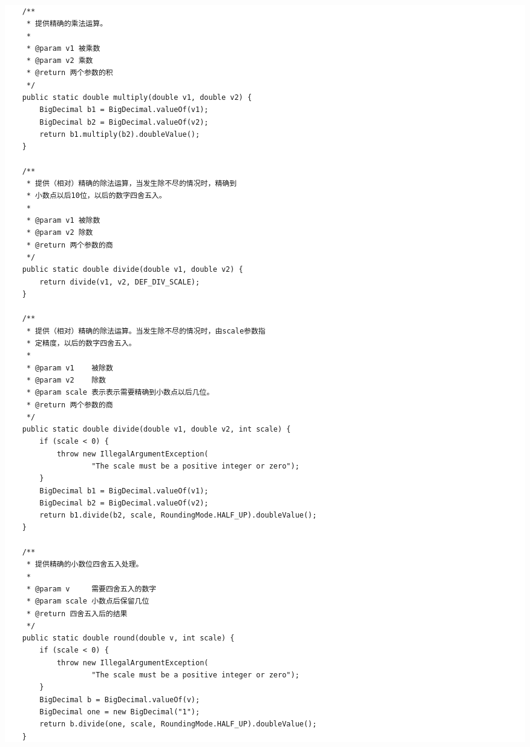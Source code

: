         /**
         * 提供精确的乘法运算。
         *
         * @param v1 被乘数
         * @param v2 乘数
         * @return 两个参数的积
         */
        public static double multiply(double v1, double v2) {
            BigDecimal b1 = BigDecimal.valueOf(v1);
            BigDecimal b2 = BigDecimal.valueOf(v2);
            return b1.multiply(b2).doubleValue();
        }
    
        /**
         * 提供（相对）精确的除法运算，当发生除不尽的情况时，精确到
         * 小数点以后10位，以后的数字四舍五入。
         *
         * @param v1 被除数
         * @param v2 除数
         * @return 两个参数的商
         */
        public static double divide(double v1, double v2) {
            return divide(v1, v2, DEF_DIV_SCALE);
        }
    
        /**
         * 提供（相对）精确的除法运算。当发生除不尽的情况时，由scale参数指
         * 定精度，以后的数字四舍五入。
         *
         * @param v1    被除数
         * @param v2    除数
         * @param scale 表示表示需要精确到小数点以后几位。
         * @return 两个参数的商
         */
        public static double divide(double v1, double v2, int scale) {
            if (scale < 0) {
                throw new IllegalArgumentException(
                        "The scale must be a positive integer or zero");
            }
            BigDecimal b1 = BigDecimal.valueOf(v1);
            BigDecimal b2 = BigDecimal.valueOf(v2);
            return b1.divide(b2, scale, RoundingMode.HALF_UP).doubleValue();
        }
    
        /**
         * 提供精确的小数位四舍五入处理。
         *
         * @param v     需要四舍五入的数字
         * @param scale 小数点后保留几位
         * @return 四舍五入后的结果
         */
        public static double round(double v, int scale) {
            if (scale < 0) {
                throw new IllegalArgumentException(
                        "The scale must be a positive integer or zero");
            }
            BigDecimal b = BigDecimal.valueOf(v);
            BigDecimal one = new BigDecimal("1");
            return b.divide(one, scale, RoundingMode.HALF_UP).doubleValue();
        }
    